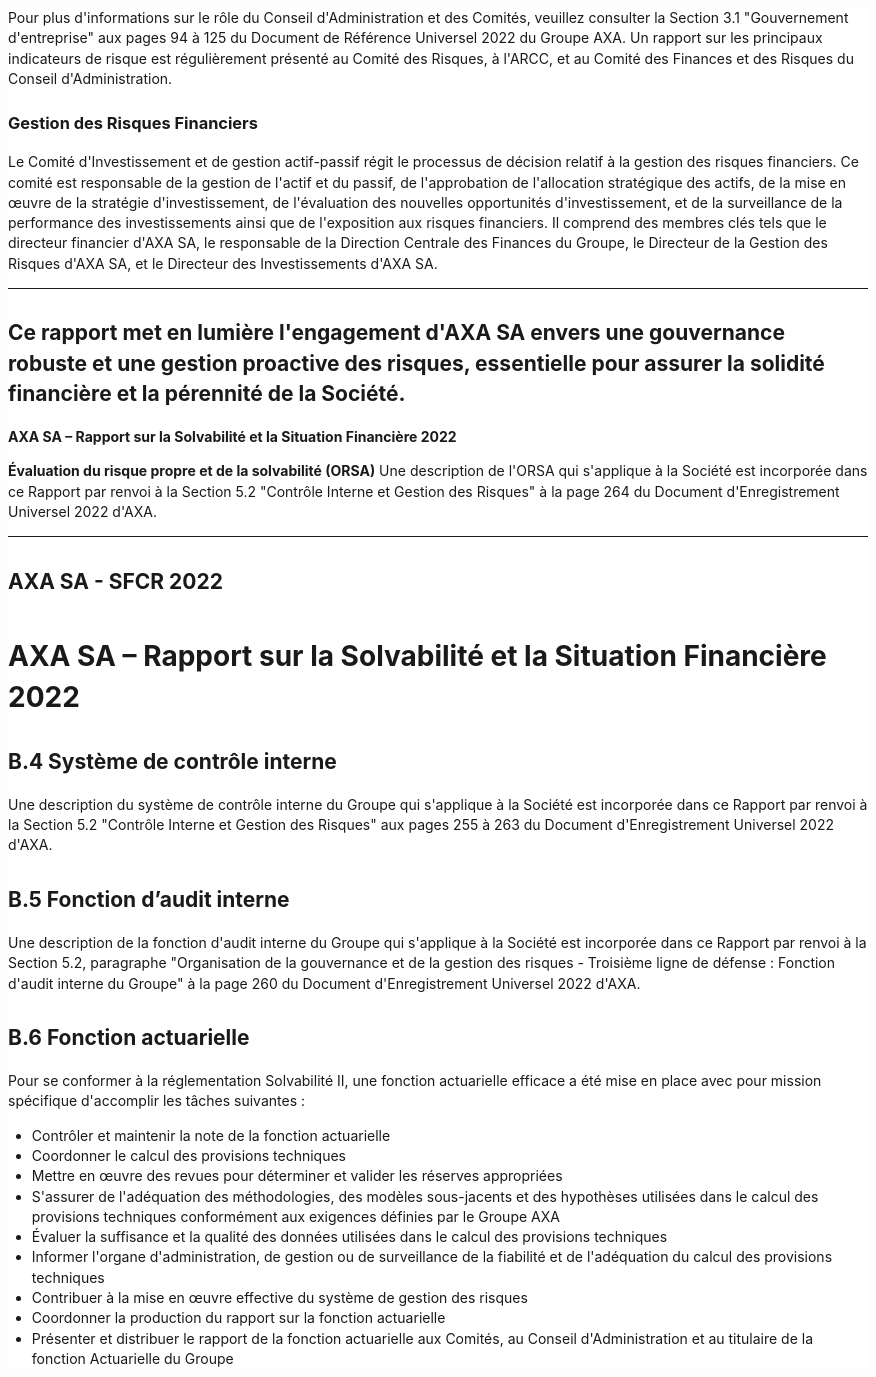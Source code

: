 Pour plus d'informations sur le rôle du Conseil d'Administration et des Comités, veuillez consulter la Section 3.1 "Gouvernement d'entreprise" aux pages 94 à 125 du Document de Référence Universel 2022 du Groupe AXA. Un rapport sur les principaux indicateurs de risque est régulièrement présenté au Comité des Risques, à l'ARCC, et au Comité des Finances et des Risques du Conseil d'Administration.

### Gestion des Risques Financiers

Le Comité d'Investissement et de gestion actif-passif régit le processus de décision relatif à la gestion des risques financiers. Ce comité est responsable de la gestion de l'actif et du passif, de l'approbation de l'allocation stratégique des actifs, de la mise en œuvre de la stratégie d'investissement, de l'évaluation des nouvelles opportunités d'investissement, et de la surveillance de la performance des investissements ainsi que de l'exposition aux risques financiers. Il comprend des membres clés tels que le directeur financier d'AXA SA, le responsable de la Direction Centrale des Finances du Groupe, le Directeur de la Gestion des Risques d'AXA SA, et le Directeur des Investissements d'AXA SA.

----

Ce rapport met en lumière l'engagement d'AXA SA envers une gouvernance robuste et une gestion proactive des risques, essentielle pour assurer la solidité financière et la pérennité de la Société.
---
**AXA SA – Rapport sur la Solvabilité et la Situation Financière 2022**

**Évaluation du risque propre et de la solvabilité (ORSA)**
Une description de l'ORSA qui s'applique à la Société est incorporée dans ce Rapport par renvoi à la Section 5.2 "Contrôle Interne et Gestion des Risques" à la page 264 du Document d'Enregistrement Universel 2022 d'AXA.

----

**AXA SA - SFCR 2022**
---
# AXA SA – Rapport sur la Solvabilité et la Situation Financière 2022

## B.4 Système de contrôle interne
Une description du système de contrôle interne du Groupe qui s'applique à la Société est incorporée dans ce Rapport par renvoi à la Section 5.2 "Contrôle Interne et Gestion des Risques" aux pages 255 à 263 du Document d'Enregistrement Universel 2022 d'AXA.

## B.5 Fonction d’audit interne
Une description de la fonction d'audit interne du Groupe qui s'applique à la Société est incorporée dans ce Rapport par renvoi à la Section 5.2, paragraphe "Organisation de la gouvernance et de la gestion des risques - Troisième ligne de défense : Fonction d'audit interne du Groupe" à la page 260 du Document d'Enregistrement Universel 2022 d'AXA.

## B.6 Fonction actuarielle
Pour se conformer à la réglementation Solvabilité II, une fonction actuarielle efficace a été mise en place avec pour mission spécifique d'accomplir les tâches suivantes :
- Contrôler et maintenir la note de la fonction actuarielle
- Coordonner le calcul des provisions techniques
- Mettre en œuvre des revues pour déterminer et valider les réserves appropriées
- S'assurer de l'adéquation des méthodologies, des modèles sous-jacents et des hypothèses utilisées dans le calcul des provisions techniques conformément aux exigences définies par le Groupe AXA
- Évaluer la suffisance et la qualité des données utilisées dans le calcul des provisions techniques
- Informer l'organe d'administration, de gestion ou de surveillance de la fiabilité et de l'adéquation du calcul des provisions techniques
- Contribuer à la mise en œuvre effective du système de gestion des risques
- Coordonner la production du rapport sur la fonction actuarielle
- Présenter et distribuer le rapport de la fonction actuarielle aux Comités, au Conseil d'Administration et au titulaire de la fonction Actuarielle du Groupe